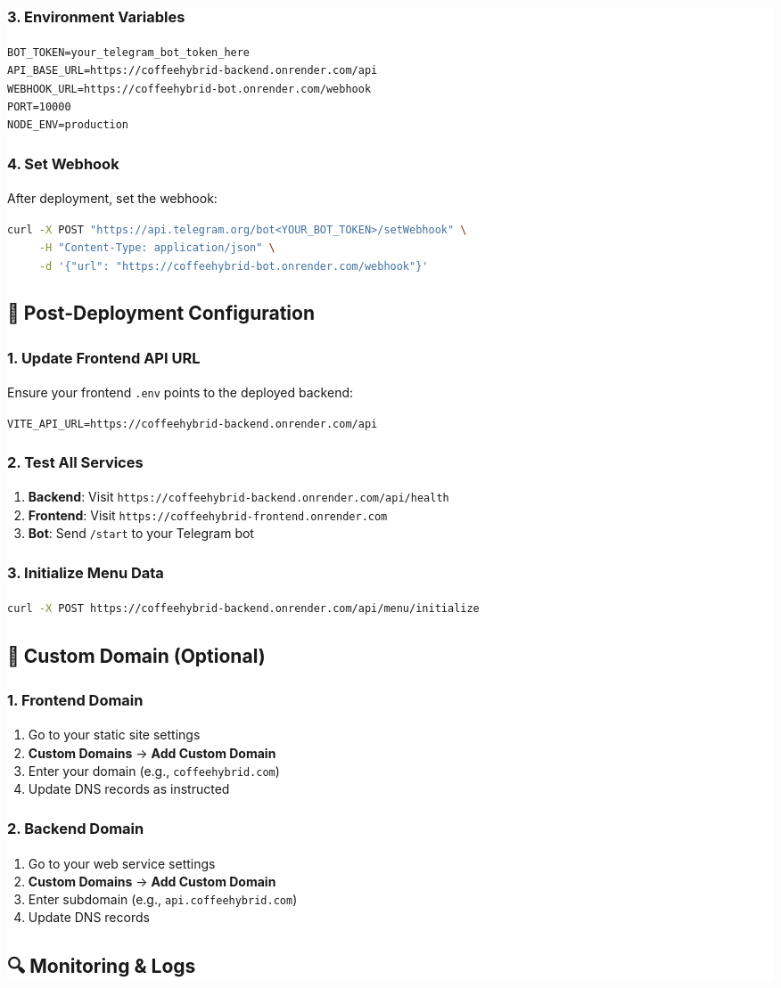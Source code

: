 ### 3. Environment Variables
```env
BOT_TOKEN=your_telegram_bot_token_here
API_BASE_URL=https://coffeehybrid-backend.onrender.com/api
WEBHOOK_URL=https://coffeehybrid-bot.onrender.com/webhook
PORT=10000
NODE_ENV=production
```

### 4. Set Webhook
After deployment, set the webhook:
```bash
curl -X POST "https://api.telegram.org/bot<YOUR_BOT_TOKEN>/setWebhook" \
     -H "Content-Type: application/json" \
     -d '{"url": "https://coffeehybrid-bot.onrender.com/webhook"}'
```

## 🔧 Post-Deployment Configuration

### 1. Update Frontend API URL
Ensure your frontend `.env` points to the deployed backend:
```env
VITE_API_URL=https://coffeehybrid-backend.onrender.com/api
```

### 2. Test All Services
1. **Backend**: Visit `https://coffeehybrid-backend.onrender.com/api/health`
2. **Frontend**: Visit `https://coffeehybrid-frontend.onrender.com`
3. **Bot**: Send `/start` to your Telegram bot

### 3. Initialize Menu Data
```bash
curl -X POST https://coffeehybrid-backend.onrender.com/api/menu/initialize
```

## 📱 Custom Domain (Optional)

### 1. Frontend Domain
1. Go to your static site settings
2. **Custom Domains** → **Add Custom Domain**
3. Enter your domain (e.g., `coffeehybrid.com`)
4. Update DNS records as instructed

### 2. Backend Domain
1. Go to your web service settings
2. **Custom Domains** → **Add Custom Domain**
3. Enter subdomain (e.g., `api.coffeehybrid.com`)
4. Update DNS records

## 🔍 Monitoring & Logs
